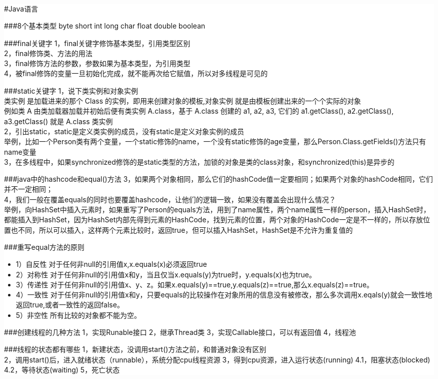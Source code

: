 #Java语言

###8个基本类型
byte short int long 
char 
float double 
boolean

###final关键字
1，final关键字修饰基本类型，引用类型区别<br/>
2，final修饰类、方法的用法<br/>
3，final修饰方法的参数，参数如果为基本类型，为引用类型<br/>
4，被final修饰的变量一旦初始化完成，就不能再次给它赋值，所以对多线程是可见的

###static关键字
1，说下类实例和对象实例<br/>
类实例 是加载进来的那个 Class 的实例，即用来创建对象的模板,对象实例 就是由模板创建出来的一个个实际的对象<br/>
例如类 A 由类加载器加载并初始后便有类实例 A.class，基于 A.class 创建的 a1, a2, a3, 它们的 a1.getClass(), a2.getClass(), a3.getClass() 就是 A.class 类实例<br/>
2，引出static，static是定义类实例的成员，没有static是定义对象实例的成员<br/>
举例，比如一个Person类有两个变量，一个static修饰的name，一个没有static修饰的age变量，那么Person.Class.getFields()方法只有name变量<br/>
3，在多线程中，如果synchronized修饰的是static类型的方法，加锁的对象是类的class对象，和synchronized(this)是异步的<br/>

###java中的hashcode和equal()方法
3，如果两个对象相同，那么它们的hashCode值一定要相同；如果两个对象的hashCode相同，它们并不一定相同；  
4，我们一般在覆盖equals的同时也要覆盖hashcode，让他们的逻辑一致，如果没有覆盖会出现什么情况？<br>
举例，向HashSet<Person>中插入元素时，如果重写了Person的equals方法，用到了name属性，两个name属性一样的person，插入HashSet时，都能插入到HashSet，因为HashSet内部先得到元素的HashCode，找到元素的位置，两个对象的HashCode一定是不一样的，所以存放位置也不同，所以可以插入，这样两个元素比较时，返回true，但可以插入HashSet，HashSet是不允许为重复值的

###重写equal方法的原则
- 1）自反性
对于任何非null的引用值x,x.equals(x)必须返回true
- 2）对称性
对于任何非null的引用值x和y，当且仅当x.equals(y)为true时，y.equals(x)也为true。
- 3）传递性
对于任何非null的引用值x、y、z。如果x.equals(y)==true,y.equals(z)==true,那么x.equals(z)==true。
- 4）一致性
对于任何非null的引用值x和y，只要equals的比较操作在对象所用的信息没有被修改，那么多次调用x.eqals(y)就会一致性地返回true,或者一致性的返回false。
- 5）非空性
所有比较的对象都不能为空。

###创建线程的几种方法
1，实现Runable接口
2，继承Thread类
3，实现Callable接口，可以有返回值
4，线程池

###线程的状态都有哪些
1，新建状态，没调用start()方法之前，和普通对象没有区别<br>
2，调用start()后，进入就绪状态（runnable），系统分配cpu线程资源
3，得到cpu资源，进入运行状态(running)
4.1，阻塞状态(blocked)
4.2，等待状态(waiting)
5，死亡状态